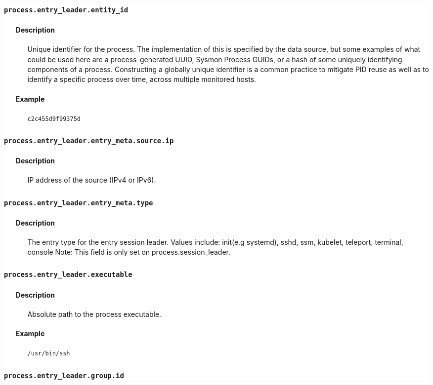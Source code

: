 ### `process.entry_leader.entity_id`

<ul>

#### Description

<ul>Unique identifier for the process.  The implementation of this is specified by the data source, but some examples of what could be used here are a process-generated UUID, Sysmon Process GUIDs, or a hash of some uniquely identifying components of a process.  Constructing a globally unique identifier is a common practice to mitigate PID reuse as well as to identify a specific process over time, across multiple monitored hosts.</ul>

#### Example

<ul><code>c2c455d9f99375d</code></ul>

</ul>

### `process.entry_leader.entry_meta.source.ip`

<ul>

#### Description

<ul>IP address of the source (IPv4 or IPv6).</ul>

</ul>

### `process.entry_leader.entry_meta.type`

<ul>

#### Description

<ul>The entry type for the entry session leader. Values include: init(e.g systemd), sshd, ssm, kubelet, teleport, terminal, console  Note: This field is only set on process.session_leader.</ul>

</ul>

### `process.entry_leader.executable`

<ul>

#### Description

<ul>Absolute path to the process executable.</ul>

#### Example

<ul><code>/usr/bin/ssh</code></ul>

</ul>

### `process.entry_leader.group.id`

<ul>
